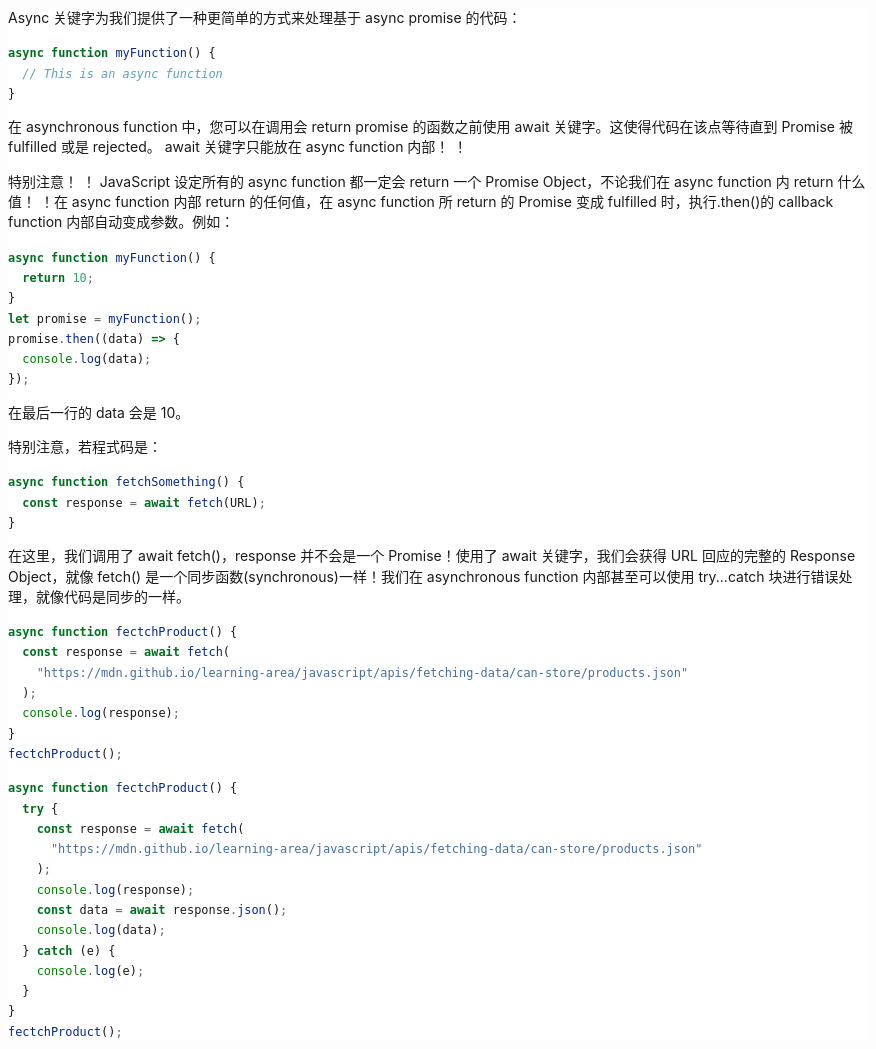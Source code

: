 Async 关键字为我们提供了一种更简单的方式来处理基于 async promise 的代码：

```javascript
async function myFunction() {
  // This is an async function
}
```

在 asynchronous function 中，您可以在调用会 return promise 的函数之前使用 await 关键字。这使得代码在该点等待直到 Promise 被 fulfilled 或是 rejected。 await 关键字只能放在 async function 内部！ ！

特别注意！ ！ JavaScript 设定所有的 async function 都一定会 return 一个 Promise Object，不论我们在 async function 内 return 什么值！ ！在 async function 内部 return 的任何值，在 async function 所 return 的 Promise 变成 fulfilled 时，执行.then()的 callback function 内部自动变成参数。例如：

```javascript
async function myFunction() {
  return 10;
}
let promise = myFunction();
promise.then((data) => {
  console.log(data);
});
```

在最后一行的 data 会是 10。

特别注意，若程式码是：

```javascript
async function fetchSomething() {
  const response = await fetch(URL);
}
```

在这里，我们调用了 await fetch()，response 并不会是一个 Promise！使用了 await 关键字，我们会获得 URL 回应的完整的 Response Object，就像 fetch() 是一个同步函数(synchronous)一样！我们在 asynchronous function 内部甚至可以使用 try...catch 块进行错误处理，就像代码是同步的一样。

```javascript
async function fectchProduct() {
  const response = await fetch(
    "https://mdn.github.io/learning-area/javascript/apis/fetching-data/can-store/products.json"
  );
  console.log(response);
}
fectchProduct();
```

```javascript
async function fectchProduct() {
  try {
    const response = await fetch(
      "https://mdn.github.io/learning-area/javascript/apis/fetching-data/can-store/products.json"
    );
    console.log(response);
    const data = await response.json();
    console.log(data);
  } catch (e) {
    console.log(e);
  }
}
fectchProduct();
```
